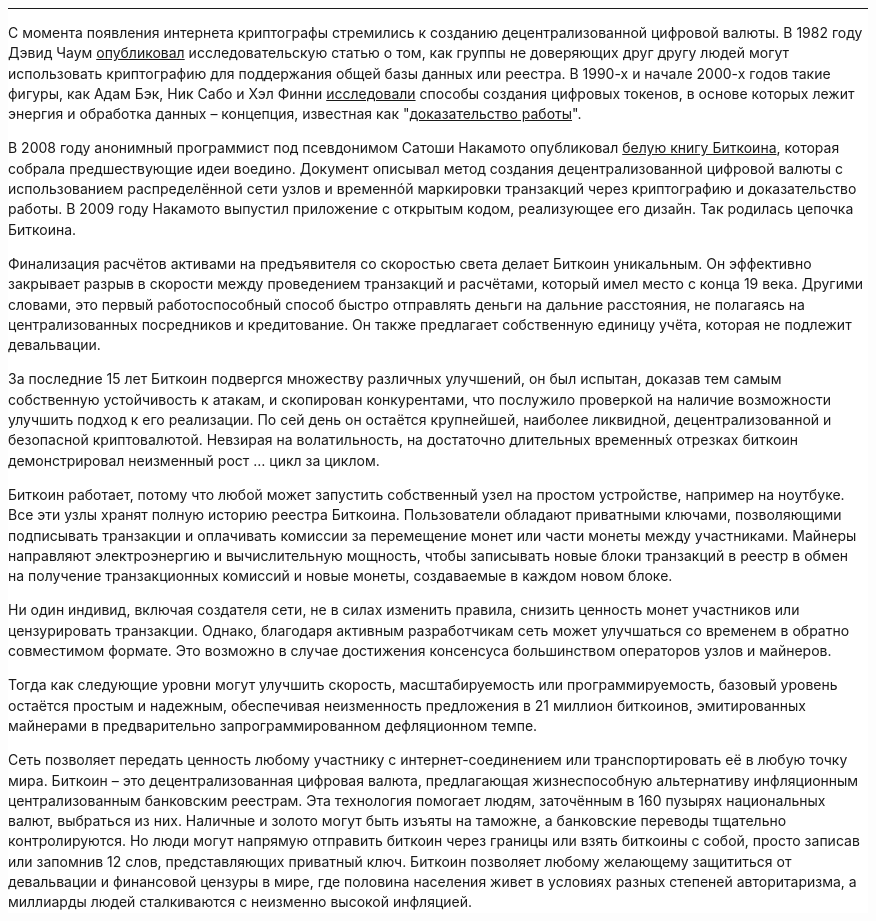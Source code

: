   

---

  

С момента появления интернета криптографы стремились к созданию децентрализованной цифровой валюты. В 1982 году Дэвид Чаум [опубликовал](https://21ideas.org/gf/genesis-1/) исследовательскую статью о том, как группы не доверяющих друг другу людей могут использовать криптографию для поддержания общей базы данных или реестра. В 1990-х и начале 2000-х годов такие фигуры, как Адам Бэк, Ник Сабо и Хэл Финни [исследовали](https://21ideas.org/gf/) способы создания цифровых токенов, в основе которых лежит энергия и обработка данных – концепция, известная как "[доказательство работы](https://21ideas.org/proof-of-work/)". 

  

В 2008 году анонимный программист под псевдонимом Сатоши Накамото опубликовал [белую книгу Биткоина](https://21ideas.org/whitepaper/), которая собрала предшествующие идеи воедино. Документ описывал метод создания децентрализованной цифровой валюты с использованием распределённой сети узлов и временнóй маркировки транзакций через криптографию и доказательство работы. В 2009 году Накамото выпустил приложение с открытым кодом, реализующее его дизайн. Так родилась цепочка Биткоина. 

  

Финализация расчётов активами на предъявителя со скоростью света делает Биткоин уникальным. Он эффективно закрывает разрыв в скорости между проведением транзакций и расчётами, который имел место с конца 19 века. Другими словами, это первый работоспособный способ быстро отправлять деньги на дальние расстояния, не полагаясь на централизованных посредников и кредитование. Он также предлагает собственную единицу учёта, которая не подлежит девальвации. 

  

За последние 15 лет Биткоин подвергся множеству различных улучшений, он был испытан, доказав тем самым собственную устойчивость к атакам, и скопирован конкурентами, что послужило проверкой на наличие возможности улучшить подход к его реализации. По сей день он остаётся крупнейшей, наиболее ликвидной, децентрализованной и безопасной криптовалютой. Невзирая на волатильность, на достаточно длительных временны́х отрезках биткоин демонстрировал неизменный рост … цикл за циклом.  

  

Биткоин работает, потому что любой может запустить собственный узел на простом устройстве, например на ноутбуке. Все эти узлы хранят полную историю реестра Биткоина. Пользователи обладают приватными ключами, позволяющими подписывать транзакции и оплачивать комиссии за перемещение монет или части монеты между участниками. Майнеры направляют электроэнергию и вычислительную мощность, чтобы записывать новые блоки транзакций в реестр в обмен на получение транзакционных комиссий и новые монеты, создаваемые в каждом новом блоке. 

  

Ни один индивид, включая создателя сети, не в силах изменить правила, снизить ценность монет участников или цензурировать транзакции. Однако, благодаря активным разработчикам сеть может улучшаться со временем в обратно совместимом формате. Это возможно в случае достижения консенсуса большинством операторов узлов и майнеров. 

  

Тогда как следующие уровни могут улучшить скорость, масштабируемость или программируемость, базовый уровень остаётся простым и надежным, обеспечивая неизменность предложения в 21 миллион биткоинов, эмитированных майнерами в предварительно запрограммированном дефляционном темпе.

  

Сеть позволяет передать ценность любому участнику с интернет-соединением или транспортировать её в любую точку мира. Биткоин – это децентрализованная цифровая валюта, предлагающая жизнеспособную альтернативу инфляционным централизованным банковским реестрам. Эта технология помогает людям, заточённым в 160 пузырях национальных валют, выбраться из них. Наличные и золото могут быть изъяты на таможне, а банковские переводы тщательно контролируются. Но люди могут напрямую отправить биткоин через границы или взять биткоины с собой, просто записав или запомнив 12 слов, представляющих приватный ключ. Биткоин позволяет любому желающему защититься от девальвации и финансовой цензуры в мире, где половина населения живет в условиях разных степеней авторитаризма, а миллиарды людей сталкиваются с неизменно высокой инфляцией.

